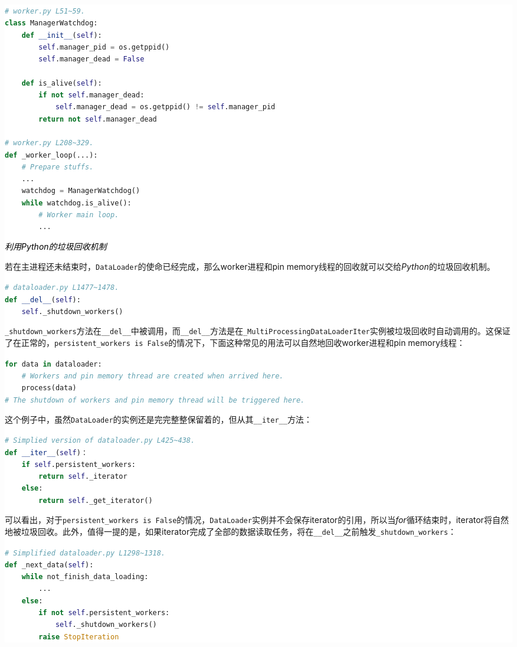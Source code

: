 ```python
# worker.py L51~59.
class ManagerWatchdog:
    def __init__(self):
        self.manager_pid = os.getppid()
        self.manager_dead = False

    def is_alive(self):
        if not self.manager_dead:
            self.manager_dead = os.getppid() != self.manager_pid
        return not self.manager_dead

# worker.py L208~329.
def _worker_loop(...):
    # Prepare stuffs.
    ...
    watchdog = ManagerWatchdog()
    while watchdog.is_alive():
        # Worker main loop.
        ...
```

<font color="black">*利用Python的垃圾回收机制*</font>

若在主进程还未结束时，`DataLoader`的使命已经完成，那么worker进程和pin memory线程的回收就可以交给*Python*的垃圾回收机制。

```python
# dataloader.py L1477~1478.
def __del__(self):
    self._shutdown_workers()
```

`_shutdown_workers`方法在`__del__`中被调用，而`__del__`方法是在`_MultiProcessingDataLoaderIter`实例被垃圾回收时自动调用的。这保证了在正常的，`persistent_workers is False`的情况下，下面这种常见的用法可以自然地回收worker进程和pin memory线程：

```python
for data in dataloader:
    # Workers and pin memory thread are created when arrived here.
    process(data)
# The shutdown of workers and pin memory thread will be triggered here.
```

这个例子中，虽然`DataLoader`的实例还是完完整整保留着的，但从其`__iter__`方法：

```python
# Simplied version of dataloader.py L425~438.
def __iter__(self)：
    if self.persistent_workers:
        return self._iterator
    else:
        return self._get_iterator()
```

可以看出，对于`persistent_workers is False`的情况，`DataLoader`实例并不会保存iterator的引用，所以当*for*循环结束时，iterator将自然地被垃圾回收。此外，值得一提的是，如果iterator完成了全部的数据读取任务，将在`__del__`之前触发`_shutdown_workers`：

```python
# Simplified dataloader.py L1298~1318.
def _next_data(self):
    while not_finish_data_loading:
        ...
    else:
        if not self.persistent_workers:
            self._shutdown_workers()
        raise StopIteration
```
